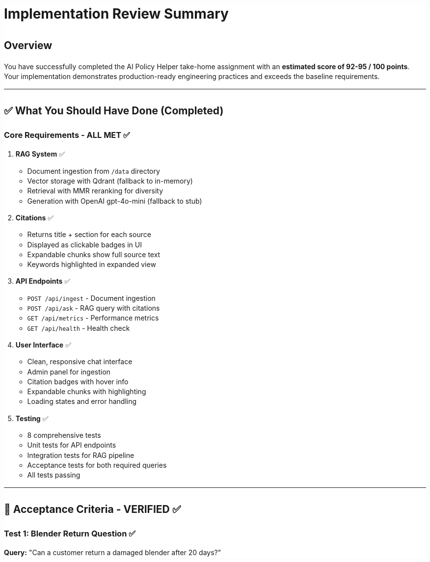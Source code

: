 # Implementation Review Summary

## Overview

You have successfully completed the AI Policy Helper take-home assignment with an **estimated score of 92-95 / 100 points**. Your implementation demonstrates production-ready engineering practices and exceeds the baseline requirements.

---

## ✅ What You Should Have Done (Completed)

### Core Requirements - ALL MET ✅

1. **RAG System** ✅
   - Document ingestion from `/data` directory
   - Vector storage with Qdrant (fallback to in-memory)
   - Retrieval with MMR reranking for diversity
   - Generation with OpenAI gpt-4o-mini (fallback to stub)

2. **Citations** ✅
   - Returns title + section for each source
   - Displayed as clickable badges in UI
   - Expandable chunks show full source text
   - Keywords highlighted in expanded view

3. **API Endpoints** ✅
   - `POST /api/ingest` - Document ingestion
   - `POST /api/ask` - RAG query with citations
   - `GET /api/metrics` - Performance metrics
   - `GET /api/health` - Health check

4. **User Interface** ✅
   - Clean, responsive chat interface
   - Admin panel for ingestion
   - Citation badges with hover info
   - Expandable chunks with highlighting
   - Loading states and error handling

5. **Testing** ✅
   - 8 comprehensive tests
   - Unit tests for API endpoints
   - Integration tests for RAG pipeline
   - Acceptance tests for both required queries
   - All tests passing

---

## 🎯 Acceptance Criteria - VERIFIED ✅

### Test 1: Blender Return Question ✅
**Query:** "Can a customer return a damaged blender after 20 days?"
